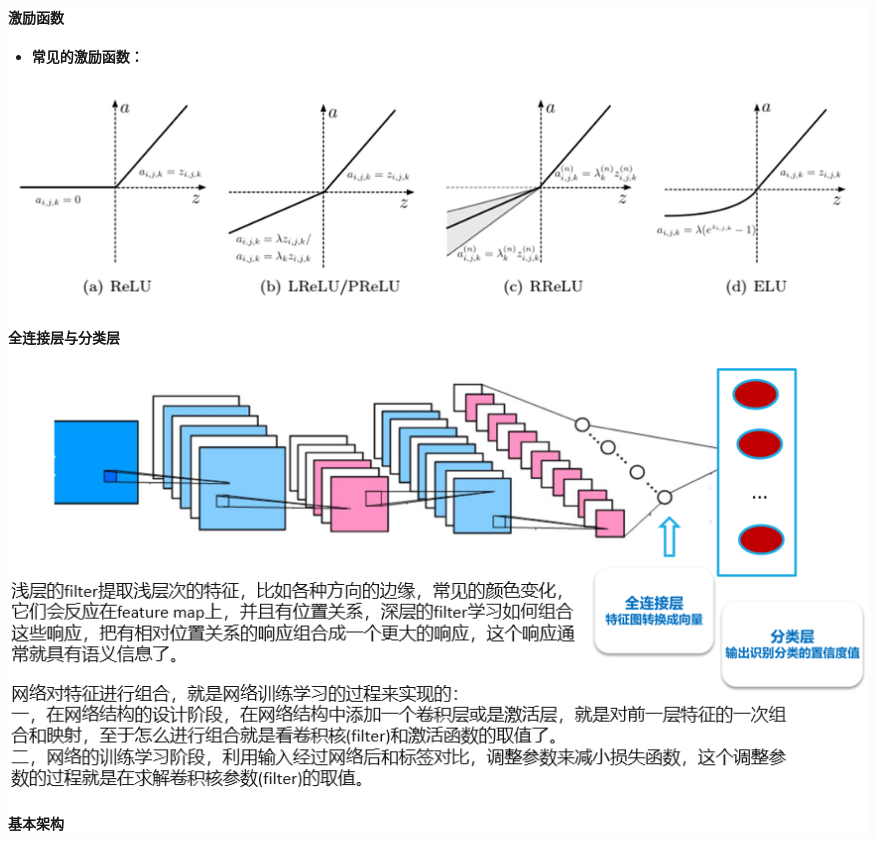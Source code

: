 #### 激励函数

- **常见的激励函数：**

![image-20230531140023701](assets/image-20230531140023701.png)

#### 全连接层与分类层

![image-20230531140155650](assets/image-20230531140155650.png)

#### 基本架构
